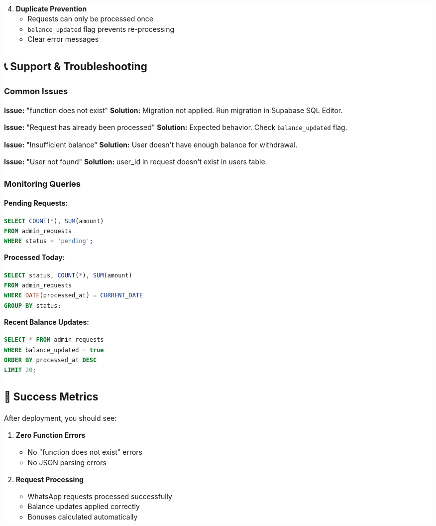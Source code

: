 4. **Duplicate Prevention**
   - Requests can only be processed once
   - `balance_updated` flag prevents re-processing
   - Clear error messages

## 📞 Support & Troubleshooting

### Common Issues

**Issue:** "function does not exist"
**Solution:** Migration not applied. Run migration in Supabase SQL Editor.

**Issue:** "Request has already been processed"
**Solution:** Expected behavior. Check `balance_updated` flag.

**Issue:** "Insufficient balance"
**Solution:** User doesn't have enough balance for withdrawal.

**Issue:** "User not found"
**Solution:** user_id in request doesn't exist in users table.

### Monitoring Queries

**Pending Requests:**
```sql
SELECT COUNT(*), SUM(amount) 
FROM admin_requests 
WHERE status = 'pending';
```

**Processed Today:**
```sql
SELECT status, COUNT(*), SUM(amount)
FROM admin_requests
WHERE DATE(processed_at) = CURRENT_DATE
GROUP BY status;
```

**Recent Balance Updates:**
```sql
SELECT * FROM admin_requests
WHERE balance_updated = true
ORDER BY processed_at DESC
LIMIT 20;
```

## 🎉 Success Metrics

After deployment, you should see:

1. **Zero Function Errors**
   - No "function does not exist" errors
   - No JSON parsing errors

2. **Request Processing**
   - WhatsApp requests processed successfully
   - Balance updates applied correctly
   - Bonuses calculated automatically
